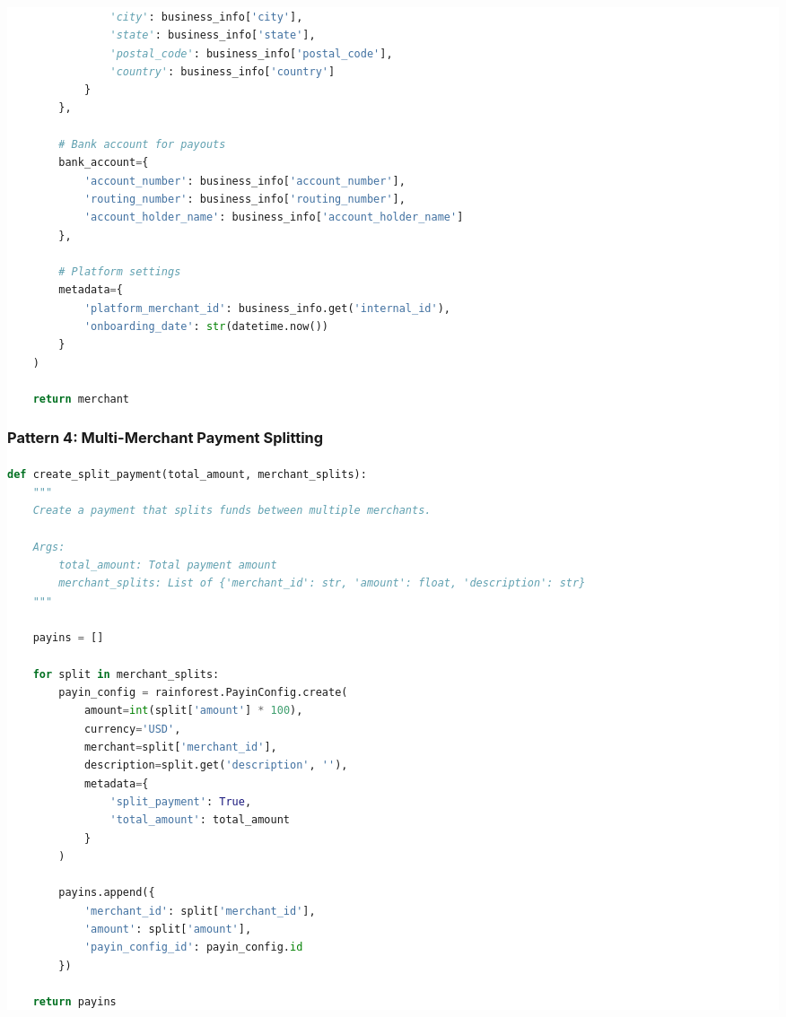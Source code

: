```python
                'city': business_info['city'],
                'state': business_info['state'],
                'postal_code': business_info['postal_code'],
                'country': business_info['country']
            }
        },

        # Bank account for payouts
        bank_account={
            'account_number': business_info['account_number'],
            'routing_number': business_info['routing_number'],
            'account_holder_name': business_info['account_holder_name']
        },

        # Platform settings
        metadata={
            'platform_merchant_id': business_info.get('internal_id'),
            'onboarding_date': str(datetime.now())
        }
    )

    return merchant
```

### Pattern 4: Multi-Merchant Payment Splitting

```python
def create_split_payment(total_amount, merchant_splits):
    """
    Create a payment that splits funds between multiple merchants.

    Args:
        total_amount: Total payment amount
        merchant_splits: List of {'merchant_id': str, 'amount': float, 'description': str}
    """

    payins = []

    for split in merchant_splits:
        payin_config = rainforest.PayinConfig.create(
            amount=int(split['amount'] * 100),
            currency='USD',
            merchant=split['merchant_id'],
            description=split.get('description', ''),
            metadata={
                'split_payment': True,
                'total_amount': total_amount
            }
        )

        payins.append({
            'merchant_id': split['merchant_id'],
            'amount': split['amount'],
            'payin_config_id': payin_config.id
        })

    return payins
```
